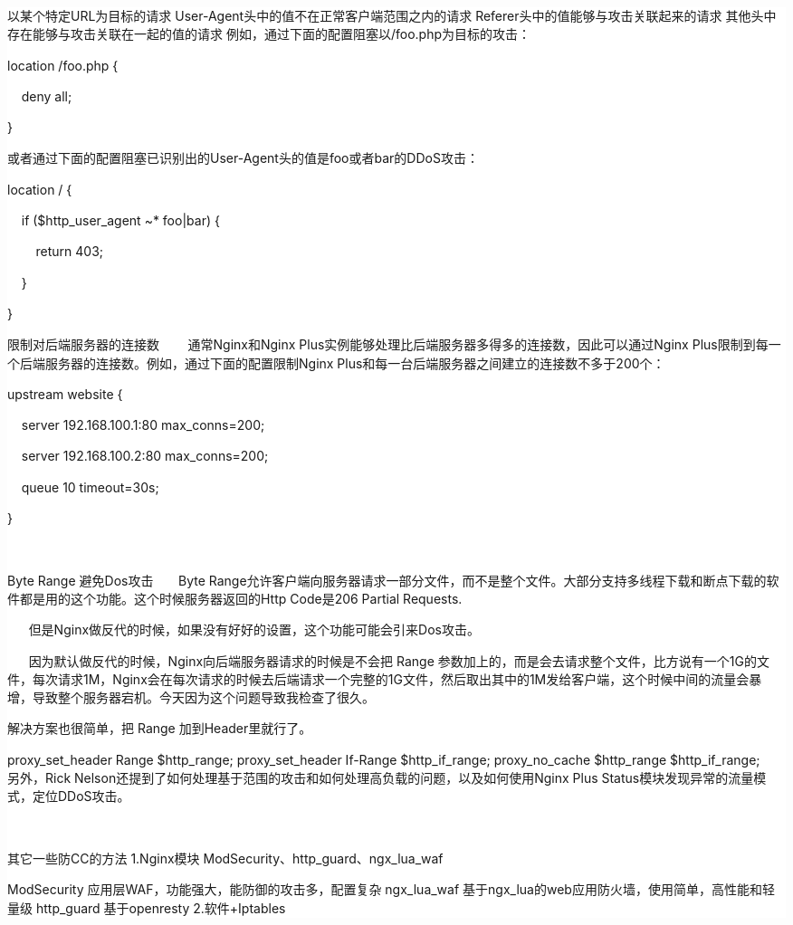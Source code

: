 以某个特定URL为目标的请求
User-Agent头中的值不在正常客户端范围之内的请求
Referer头中的值能够与攻击关联起来的请求
其他头中存在能够与攻击关联在一起的值的请求
例如，通过下面的配置阻塞以/foo.php为目标的攻击：

location /foo.php {

    deny all;

}

或者通过下面的配置阻塞已识别出的User-Agent头的值是foo或者bar的DDoS攻击：

location / {

    if ($http_user_agent ~* foo|bar) {

        return 403;

    }

}

限制对后端服务器的连接数 
      通常Nginx和Nginx Plus实例能够处理比后端服务器多得多的连接数，因此可以通过Nginx Plus限制到每一个后端服务器的连接数。例如，通过下面的配置限制Nginx Plus和每一台后端服务器之间建立的连接数不多于200个：

upstream website {

    server 192.168.100.1:80 max_conns=200;

    server 192.168.100.2:80 max_conns=200;

    queue 10 timeout=30s;

}

 

Byte Range 避免Dos攻击
      Byte Range允许客户端向服务器请求一部分文件，而不是整个文件。大部分支持多线程下载和断点下载的软件都是用的这个功能。这个时候服务器返回的Http Code是206 Partial Requests.

      但是Nginx做反代的时候，如果没有好好的设置，这个功能可能会引来Dos攻击。

      因为默认做反代的时候，Nginx向后端服务器请求的时候是不会把 Range 参数加上的，而是会去请求整个文件，比方说有一个1G的文件，每次请求1M，Nginx会在每次请求的时候去后端请求一个完整的1G文件，然后取出其中的1M发给客户端，这个时候中间的流量会暴增，导致整个服务器宕机。今天因为这个问题导致我检查了很久。

解决方案也很简单，把 Range 加到Header里就行了。

proxy_set_header Range $http_range;
proxy_set_header If-Range $http_if_range;
proxy_no_cache $http_range $http_if_range;
      另外，Rick Nelson还提到了如何处理基于范围的攻击和如何处理高负载的问题，以及如何使用Nginx Plus Status模块发现异常的流量模式，定位DDoS攻击。

 

其它一些防CC的方法
1.Nginx模块 ModSecurity、http_guard、ngx_lua_waf

ModSecurity 应用层WAF，功能强大，能防御的攻击多，配置复杂
ngx_lua_waf 基于ngx_lua的web应用防火墙，使用简单，高性能和轻量级
http_guard 基于openresty
2.软件+Iptables
